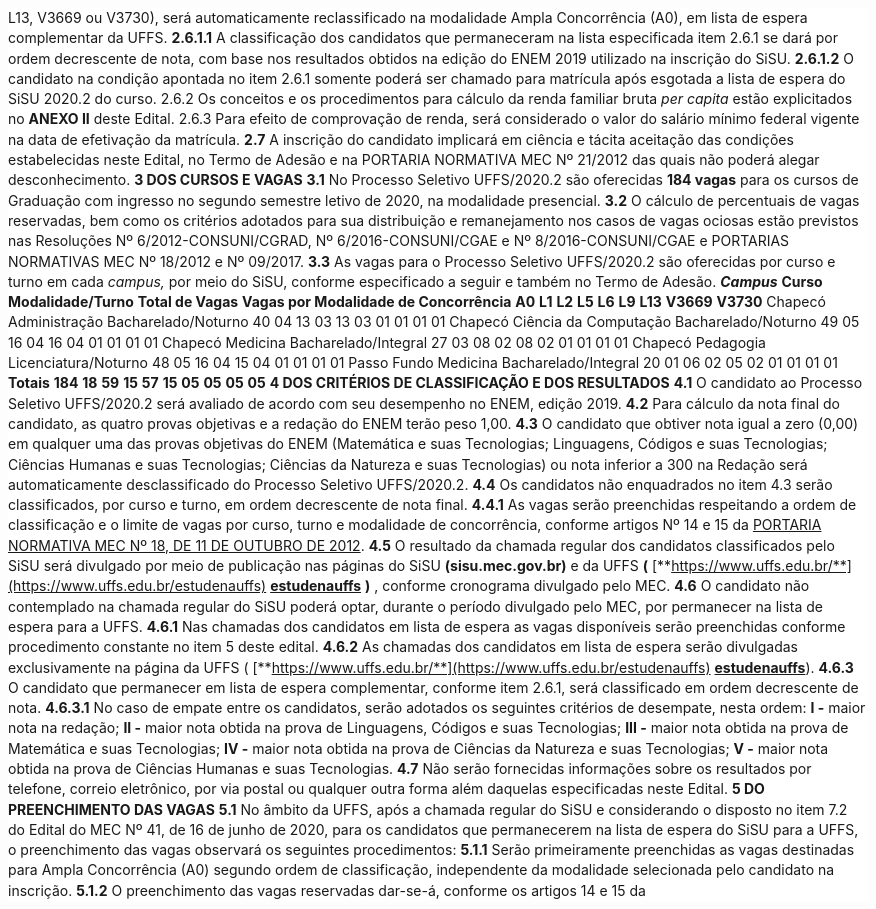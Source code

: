 L13, V3669 ou V3730), será automaticamente reclassificado na modalidade Ampla Concorrência (A0), em lista de espera complementar da UFFS. **2.6.1.1**  A classificação dos candidatos que permaneceram na lista especificada item 2.6.1 se dará por ordem decrescente de nota, com base nos resultados obtidos na edição do ENEM 2019 utilizado na inscrição do SiSU. **2.6.1.2**  O candidato na condição apontada no item 2.6.1 somente poderá ser chamado para matrícula após esgotada a lista de espera do SiSU 2020.2 do curso. 2.6.2 Os conceitos e os procedimentos para cálculo da renda familiar bruta *per capita* estão explicitados no **ANEXO II**  deste Edital. 2.6.3 Para efeito de comprovação de renda, será considerado o valor do salário mínimo federal vigente na data de efetivação da matrícula. **2.7**  A inscrição do candidato implicará em ciência e tácita aceitação das condições estabelecidas neste Edital, no Termo de Adesão e na PORTARIA NORMATIVA MEC Nº 21/2012 das quais não poderá alegar desconhecimento.  **3 DOS CURSOS E VAGAS** **3.1**  No Processo Seletivo UFFS/2020.2 são oferecidas **184 vagas** para os cursos de Graduação com ingresso no segundo semestre letivo de 2020, na modalidade presencial. **3.2**  O cálculo de percentuais de vagas reservadas, bem como os critérios adotados para sua distribuição e remanejamento nos casos de vagas ociosas estão previstos nas Resoluções Nº 6/2012-CONSUNI/CGRAD, Nº 6/2016-CONSUNI/CGAE e Nº 8/2016-CONSUNI/CGAE e PORTARIAS NORMATIVAS MEC Nº 18/2012 e Nº 09/2017. **3.3**  As vagas para o Processo Seletivo UFFS/2020.2 são oferecidas por curso e turno em cada *campus,* por meio do SiSU, conforme especificado a seguir e também no Termo de Adesão.      ***Campus***    **Curso** **Modalidade/Turno**   **Total de Vagas**   **Vagas por Modalidade de Concorrência**     **A0**   **L1**   **L2**   **L5**   **L6**   **L9**   **L13**   **V3669**   **V3730**     Chapecó   Administração Bacharelado/Noturno   40   04   13   03   13   03   01   01   01   01     Chapecó   Ciência da Computação Bacharelado/Noturno   49   05   16   04   16   04   01   01   01   01     Chapecó   Medicina Bacharelado/Integral   27   03   08   02   08   02   01   01   01   01     Chapecó   Pedagogia Licenciatura/Noturno   48   05   16   04   15   04   01   01   01   01     Passo Fundo   Medicina Bacharelado/Integral   20   01   06   02   05   02   01   01   01   01     **Totais**   **184**   **18**   **59**   **15**   **57**   **15**   **05**   **05**   **05**   **05**      **4 DOS CRITÉRIOS DE CLASSIFICAÇÃO E DOS RESULTADOS** **4.1**  O candidato ao Processo Seletivo UFFS/2020.2 será avaliado de acordo com seu desempenho no ENEM, edição 2019. **4.2**  Para cálculo da nota final do candidato, as quatro provas objetivas e a redação do ENEM terão peso 1,00. **4.3**  O candidato que obtiver nota igual a zero (0,00) em qualquer uma das provas objetivas do ENEM (Matemática e suas Tecnologias; Linguagens, Códigos e suas Tecnologias; Ciências Humanas e suas Tecnologias; Ciências da Natureza e suas Tecnologias) ou nota inferior a 300 na Redação será automaticamente desclassificado do Processo Seletivo UFFS/2020.2. **4.4**  Os candidatos não enquadrados no item 4.3 serão classificados, por curso e turno, em ordem decrescente de nota final. **4.4.1**  As vagas serão preenchidas respeitando a ordem de classificação e o limite de vagas por curso, turno e modalidade de concorrência, conforme artigos Nº 14 e 15 da [PORTARIA NORMATIVA MEC Nº 18, DE 11 DE OUTUBRO DE 2012](http://portal.mec.gov.br/cotas/docs/portaria_18.pdf). **4.5**  O resultado da chamada regular dos candidatos classificados pelo SiSU será divulgado por meio de publicação nas páginas do SiSU  **(sisu.mec.gov.br)**  e da UFFS  **(**  [**https://www.uffs.edu.br/**](https://www.uffs.edu.br/estudenauffs) [**estudenauffs**](https://www.uffs.edu.br/estudenauffs) **)** , conforme cronograma divulgado pelo MEC. **4.6**  O candidato não contemplado na chamada regular do SiSU poderá optar, durante o período divulgado pelo MEC, por permanecer na lista de espera para a UFFS. **4.6.1**  Nas chamadas dos candidatos em lista de espera as vagas disponíveis serão preenchidas conforme procedimento constante no item 5 deste edital. **4.6.2**  As chamadas dos candidatos em lista de espera serão divulgadas exclusivamente na página da UFFS ( [**https://www.uffs.edu.br/**](https://www.uffs.edu.br/estudenauffs) [**estudenauffs**](https://www.uffs.edu.br/estudenauffs)). **4.6.3**  O candidato que permanecer em lista de espera complementar, conforme item 2.6.1, será classificado em ordem decrescente de nota. **4.6.3.1**  No caso de empate entre os candidatos, serão adotados os seguintes critérios de desempate, nesta ordem: **I -**  maior nota na redação; **II -**  maior nota obtida na prova de Linguagens, Códigos e suas Tecnologias; **III -**  maior nota obtida na prova de Matemática e suas Tecnologias; **IV -**  maior nota obtida na prova de Ciências da Natureza e suas Tecnologias; **V -**  maior nota obtida na prova de Ciências Humanas e suas Tecnologias. **4.7**  Não serão fornecidas informações sobre os resultados por telefone, correio eletrônico, por via postal ou qualquer outra forma além daquelas especificadas neste Edital.  **5 DO PREENCHIMENTO DAS VAGAS** **5.1**  No âmbito da UFFS, após a chamada regular do SiSU e considerando o disposto no item 7.2 do Edital do MEC Nº 41, de 16 de junho de 2020, para os candidatos que permanecerem na lista de espera do SiSU para a UFFS, o preenchimento das vagas observará os seguintes procedimentos: **5.1.1**  Serão primeiramente preenchidas as vagas destinadas para Ampla Concorrência (A0) segundo ordem de classificação, independente da modalidade selecionada pelo candidato na inscrição. **5.1.2**  O preenchimento das vagas reservadas dar-se-á, conforme os artigos 14 e 15 da